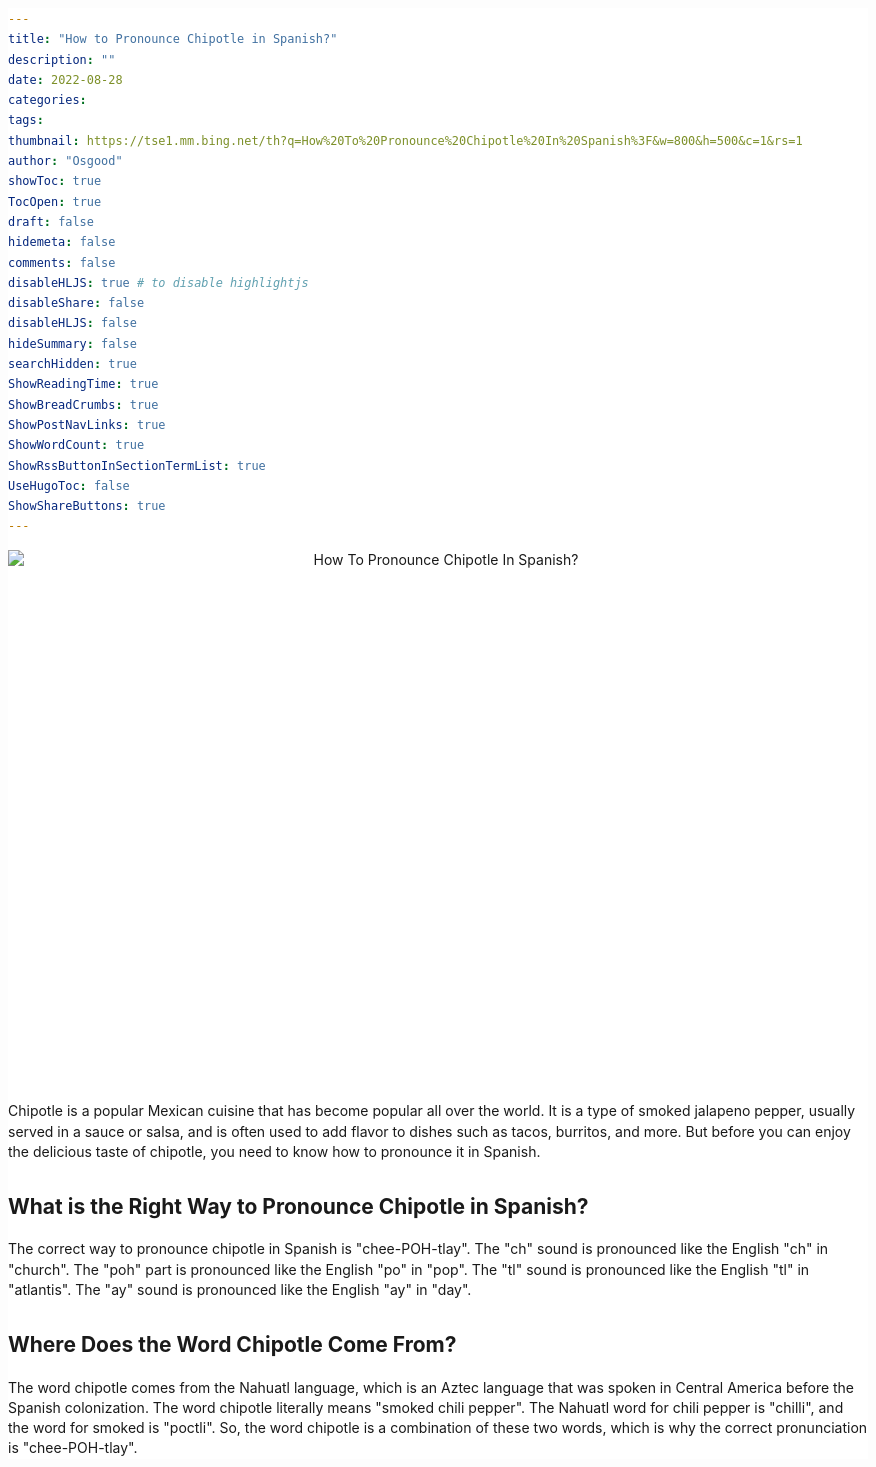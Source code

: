 ```yaml
---
title: "How to Pronounce Chipotle in Spanish?"
description: ""
date: 2022-08-28
categories: 
tags: 
thumbnail: https://tse1.mm.bing.net/th?q=How%20To%20Pronounce%20Chipotle%20In%20Spanish%3F&w=800&h=500&c=1&rs=1
author: "Osgood"
showToc: true
TocOpen: true
draft: false
hidemeta: false
comments: false
disableHLJS: true # to disable highlightjs
disableShare: false
disableHLJS: false
hideSummary: false
searchHidden: true
ShowReadingTime: true
ShowBreadCrumbs: true
ShowPostNavLinks: true
ShowWordCount: true
ShowRssButtonInSectionTermList: true
UseHugoToc: false
ShowShareButtons: true
---
```


<center>
	<img src="https://tse1.mm.bing.net/th?q=How%20To%20Pronounce%20Chipotle%20In%20Spanish%3F&w=800&h=500&c=1&rs=1" alt="How To Pronounce Chipotle In Spanish?" width="800" height="500" style="display: block; width: 100%; height: auto">
</center>

Chipotle is a popular Mexican cuisine that has become popular all over the world. It is a type of smoked jalapeno pepper, usually served in a sauce or salsa, and is often used to add flavor to dishes such as tacos, burritos, and more. But before you can enjoy the delicious taste of chipotle, you need to know how to pronounce it in Spanish.

<h2>What is the Right Way to Pronounce Chipotle in Spanish?</h2>

The correct way to pronounce chipotle in Spanish is "chee-POH-tlay". The "ch" sound is pronounced like the English "ch" in "church". The "poh" part is pronounced like the English "po" in "pop". The "tl" sound is pronounced like the English "tl" in "atlantis". The "ay" sound is pronounced like the English "ay" in "day".

<h2>Where Does the Word Chipotle Come From?</h2>

The word chipotle comes from the Nahuatl language, which is an Aztec language that was spoken in Central America before the Spanish colonization. The word chipotle literally means "smoked chili pepper". The Nahuatl word for chili pepper is "chilli", and the word for smoked is "poctli". So, the word chipotle is a combination of these two words, which is why the correct pronunciation is "chee-POH-tlay".
